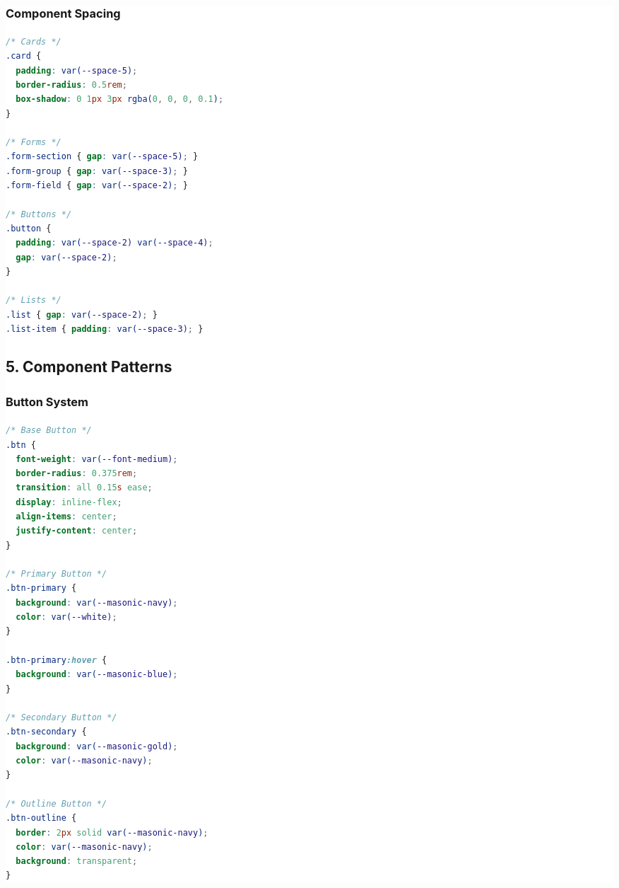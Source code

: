 ### Component Spacing
```css
/* Cards */
.card {
  padding: var(--space-5);
  border-radius: 0.5rem;
  box-shadow: 0 1px 3px rgba(0, 0, 0, 0.1);
}

/* Forms */
.form-section { gap: var(--space-5); }
.form-group { gap: var(--space-3); }
.form-field { gap: var(--space-2); }

/* Buttons */
.button {
  padding: var(--space-2) var(--space-4);
  gap: var(--space-2);
}

/* Lists */
.list { gap: var(--space-2); }
.list-item { padding: var(--space-3); }
```

## 5. Component Patterns

### Button System
```css
/* Base Button */
.btn {
  font-weight: var(--font-medium);
  border-radius: 0.375rem;
  transition: all 0.15s ease;
  display: inline-flex;
  align-items: center;
  justify-content: center;
}

/* Primary Button */
.btn-primary {
  background: var(--masonic-navy);
  color: var(--white);
}

.btn-primary:hover {
  background: var(--masonic-blue);
}

/* Secondary Button */
.btn-secondary {
  background: var(--masonic-gold);
  color: var(--masonic-navy);
}

/* Outline Button */
.btn-outline {
  border: 2px solid var(--masonic-navy);
  color: var(--masonic-navy);
  background: transparent;
}
```

